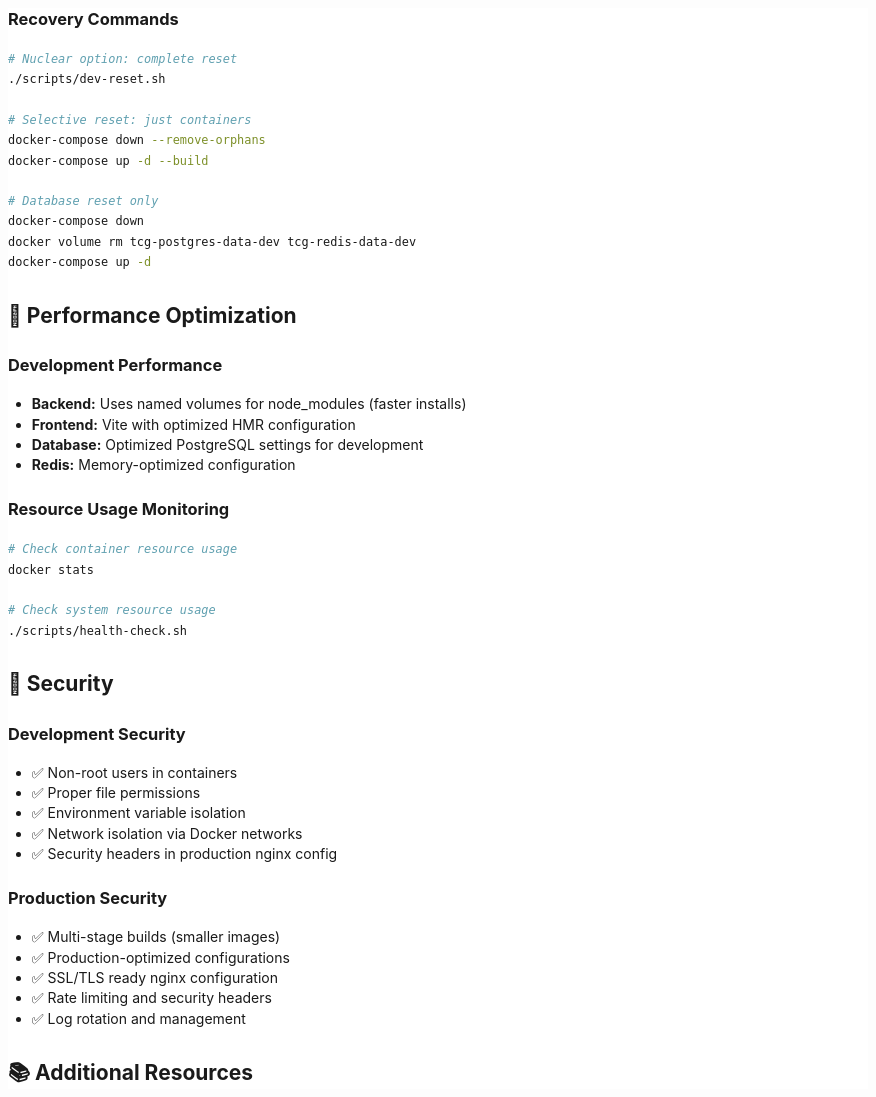 ### Recovery Commands
```bash
# Nuclear option: complete reset
./scripts/dev-reset.sh

# Selective reset: just containers
docker-compose down --remove-orphans
docker-compose up -d --build

# Database reset only
docker-compose down
docker volume rm tcg-postgres-data-dev tcg-redis-data-dev
docker-compose up -d
```

## 🚀 Performance Optimization

### Development Performance
- **Backend:** Uses named volumes for node_modules (faster installs)
- **Frontend:** Vite with optimized HMR configuration
- **Database:** Optimized PostgreSQL settings for development
- **Redis:** Memory-optimized configuration

### Resource Usage Monitoring
```bash
# Check container resource usage
docker stats

# Check system resource usage
./scripts/health-check.sh
```

## 🔐 Security

### Development Security
- ✅ Non-root users in containers
- ✅ Proper file permissions
- ✅ Environment variable isolation
- ✅ Network isolation via Docker networks
- ✅ Security headers in production nginx config

### Production Security
- ✅ Multi-stage builds (smaller images)
- ✅ Production-optimized configurations
- ✅ SSL/TLS ready nginx configuration
- ✅ Rate limiting and security headers
- ✅ Log rotation and management

## 📚 Additional Resources

